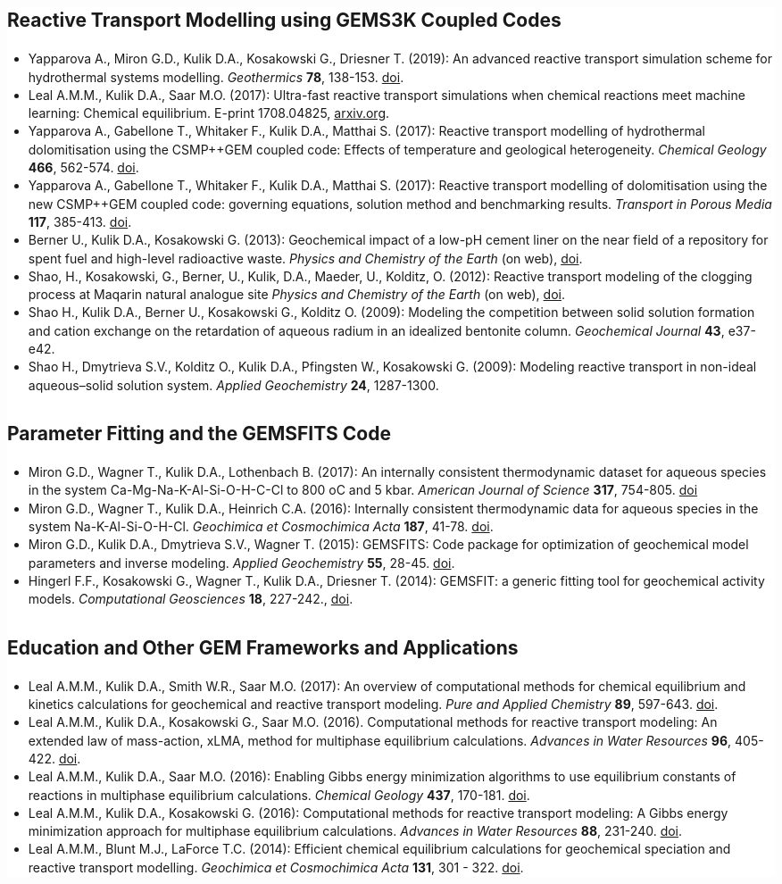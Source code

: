 
## Reactive Transport Modelling using GEMS3K Coupled Codes

- Yapparova A., Miron G.D., Kulik D.A., Kosakowski G., Driesner T. (2019): An advanced reactive transport simulation scheme for hydrothermal systems modelling. *Geothermics* **78**, 138-153. [doi](https://doi.org/10.1016/j.geothermics.2018.12.003).
- Leal A.M.M., Kulik D.A., Saar M.O. (2017): Ultra-fast reactive transport simulations when chemical reactions meet machine learning: Chemical equilibrium. E-print 1708.04825, [arxiv.org](http://arxiv.org/abs/1708.04825).
- Yapparova A., Gabellone T., Whitaker F., Kulik D.A., Matthai S. (2017): Reactive transport modelling of hydrothermal dolomitisation using the CSMP++GEM coupled code: Effects of temperature and geological heterogeneity. *Chemical Geology* **466**, 562-574. [doi](http://dx.doi.org/10.1016/j.chemgeo.2017.07.005).
- Yapparova A., Gabellone T., Whitaker F., Kulik D.A., Matthai S. (2017): Reactive transport modelling of dolomitisation using the new CSMP++GEM coupled code: governing equations, solution method and benchmarking results. *Transport in Porous Media* **117**, 385-413. [doi](http://dx.doi.org/10.1007/s11242-017-0839-7).
- Berner U., Kulik D.A., Kosakowski G. (2013): Geochemical impact of a low-pH cement liner on the near field of a repository for spent fuel and high-level radioactive waste. *Physics and Chemistry of the Earth* (on web), [doi](http://dx.doi.org/10.1016/j.pce.2013.03.007).
- Shao, H., Kosakowski, G., Berner, U., Kulik, D.A., Maeder, U., Kolditz, O. (2012): Reactive transport modeling of the clogging process at Maqarin natural analogue site *Physics and Chemistry of the Earth* (on web), [doi](http://dx.doi.org/10.1016/j.pce.2013.01.002).
- Shao H., Kulik D.A., Berner U., Kosakowski G., Kolditz O. (2009): Modeling the competition between solid solution formation and cation exchange on the retardation of aqueous radium in an idealized bentonite column. *Geochemical Journal* **43**, e37-e42.
- Shao H., Dmytrieva S.V., Kolditz O., Kulik D.A., Pfingsten W., Kosakowski G. (2009): Modeling reactive transport in non-ideal aqueous–solid solution system. *Applied Geochemistry* **24**, 1287-1300.

## Parameter Fitting and the GEMSFITS Code

- Miron G.D., Wagner T., Kulik D.A., Lothenbach B. (2017): An internally consistent thermodynamic dataset for aqueous species in the system Ca-Mg-Na-K-Al-Si-O-H-C-Cl to 800 oC and 5 kbar. *American Journal of Science* **317**, 754-805. [doi](http://dx.doi.org/10.2475/07.2017.01)
- Miron G.D., Wagner T., Kulik D.A., Heinrich C.A. (2016): Internally consistent thermodynamic data for aqueous species in the system Na-K-Al-Si-O-H-Cl. *Geochimica et Cosmochimica Acta* **187**, 41-78. [doi](http://dx.doi.org/10.1016/j.gca.2016.04.026).
- Miron G.D., Kulik D.A., Dmytrieva S.V., Wagner T. (2015): GEMSFITS: Code package for optimization of geochemical model parameters and inverse modeling. *Applied Geochemistry* **55**, 28-45. [doi](http://dx.doi.org/10.1016/j.apgeochem.2014.10.013).  
- Hingerl F.F., Kosakowski G., Wagner T., Kulik D.A., Driesner T. (2014): GEMSFIT: a generic fitting tool for geochemical activity models. *Computational Geosciences* **18**, 227-242., [doi](http://dx.doi.org/10.1007/s10596-014-9405-3).

## Education and Other GEM Frameworks and Applications  

- Leal A.M.M., Kulik D.A., Smith W.R., Saar M.O. (2017): An overview of computational methods for chemical equilibrium and kinetics calculations for geochemical and reactive transport modeling. *Pure and Applied Chemistry* **89**, 597-643. [doi](http://dx.doi.org/10.1515/pac-2016-1107).
- Leal A.M.M., Kulik D.A., Kosakowski G., Saar M.O. (2016). Computational methods for reactive transport modeling: An extended law of mass-action, xLMA, method for multiphase equilibrium calculations. *Advances in Water Resources* **96**, 405-422. [doi](http://dx.doi.org/10.1016/j.advwatres.201.08.008).
- Leal A.M.M., Kulik D.A., Saar M.O. (2016): Enabling Gibbs energy minimization algorithms to use equilibrium constants of reactions in multiphase equilibrium calculations. *Chemical Geology* **437**, 170-181. [doi](http://dx.doi.org/10.1016/j.chemgeo.2016.05.029).
- Leal A.M.M., Kulik D.A., Kosakowski G. (2016): Computational methods for reactive transport modeling: A Gibbs energy minimization approach for multiphase equilibrium calculations. *Advances in Water Resources* **88**, 231-240. [doi](http://dx.doi.org/10.1016/j.advwatres.2015.11.021).
- Leal A.M.M., Blunt M.J., LaForce T.C. (2014): Efficient chemical equilibrium calculations for geochemical speciation and reactive transport modelling. *Geochimica et Cosmochimica Acta* **131**, 301 - 322. [doi](http://dx.doi.org/10.1016/j.gca.2014.01.038).  